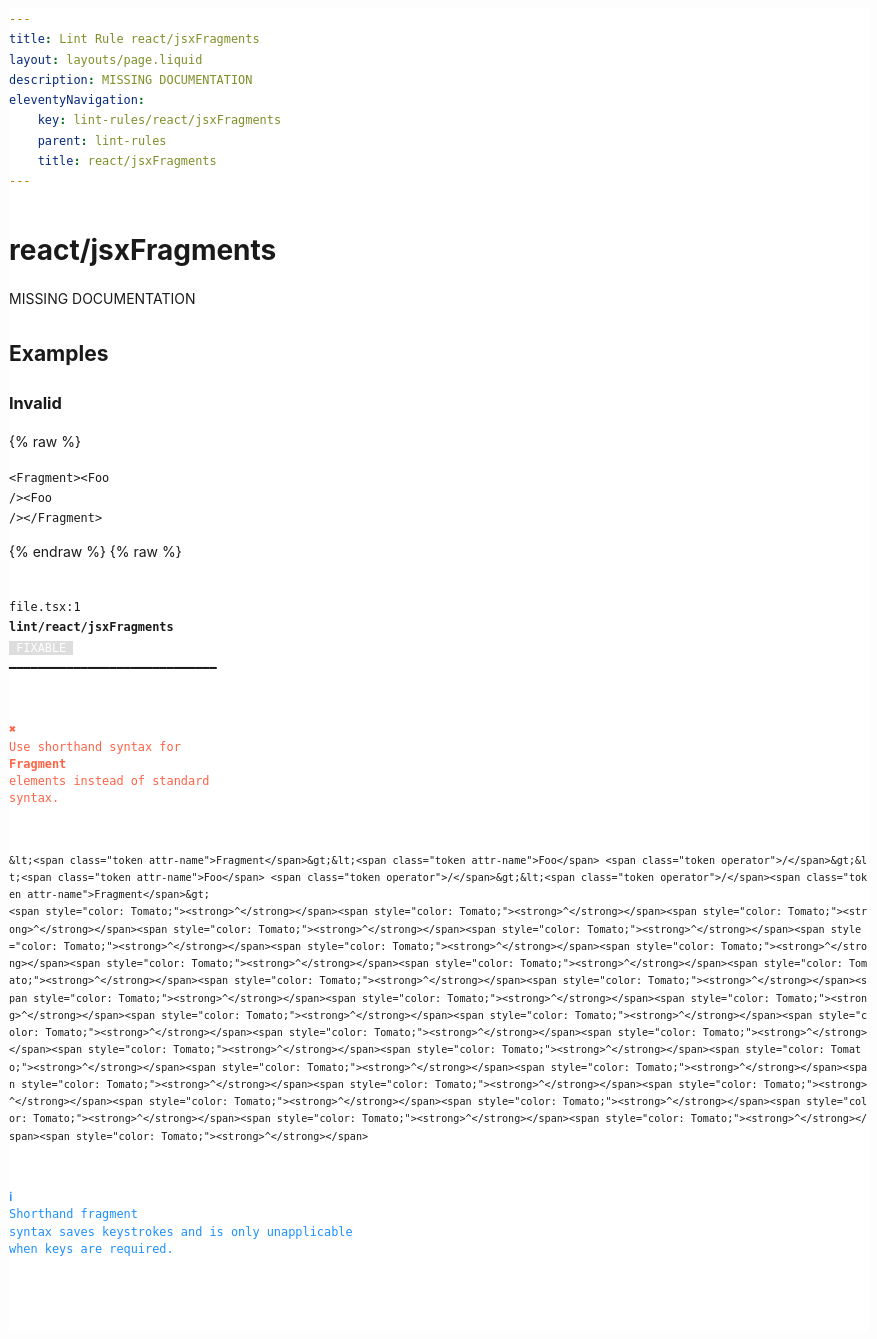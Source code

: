 ```yaml
---
title: Lint Rule react/jsxFragments
layout: layouts/page.liquid
description: MISSING DOCUMENTATION
eleventyNavigation:
	key: lint-rules/react/jsxFragments
	parent: lint-rules
	title: react/jsxFragments
---
```


# react/jsxFragments

MISSING DOCUMENTATION



## Examples
### Invalid
{% raw %}<pre class="language-text"><code class="language-text">&lt;<span class="token attr-name">Fragment</span>&gt;&lt;<span class="token attr-name">Foo</span> <span class="token operator">/</span>&gt;&lt;<span class="token attr-name">Foo</span> <span class="token operator">/</span>&gt;&lt;<span class="token operator">/</span><span class="token attr-name">Fragment</span>&gt;</code></pre>{% endraw %}
{% raw %}<pre class="language-text"><code class="language-text">
 <span style="text-decoration-style: dotted;">file.tsx:1</span> <strong>lint/react/jsxFragments</strong> <span style="color: white; background-color: #ddd;"> FIXABLE </span> ━━━━━━━━━━━━━━━━━━━━━━━━━━━━━

  <strong><span style="color: Tomato;">✖ </span></strong><span style="color: Tomato;">Use shorthand syntax for </span><span style="color: Tomato;"><strong>Fragment</strong></span><span style="color: Tomato;"> elements instead of standard</span>
    <span style="color: Tomato;">syntax.</span>

    &lt;<span class="token attr-name">Fragment</span>&gt;&lt;<span class="token attr-name">Foo</span> <span class="token operator">/</span>&gt;&lt;<span class="token attr-name">Foo</span> <span class="token operator">/</span>&gt;&lt;<span class="token operator">/</span><span class="token attr-name">Fragment</span>&gt;
    <span style="color: Tomato;"><strong>^</strong></span><span style="color: Tomato;"><strong>^</strong></span><span style="color: Tomato;"><strong>^</strong></span><span style="color: Tomato;"><strong>^</strong></span><span style="color: Tomato;"><strong>^</strong></span><span style="color: Tomato;"><strong>^</strong></span><span style="color: Tomato;"><strong>^</strong></span><span style="color: Tomato;"><strong>^</strong></span><span style="color: Tomato;"><strong>^</strong></span><span style="color: Tomato;"><strong>^</strong></span><span style="color: Tomato;"><strong>^</strong></span><span style="color: Tomato;"><strong>^</strong></span><span style="color: Tomato;"><strong>^</strong></span><span style="color: Tomato;"><strong>^</strong></span><span style="color: Tomato;"><strong>^</strong></span><span style="color: Tomato;"><strong>^</strong></span><span style="color: Tomato;"><strong>^</strong></span><span style="color: Tomato;"><strong>^</strong></span><span style="color: Tomato;"><strong>^</strong></span><span style="color: Tomato;"><strong>^</strong></span><span style="color: Tomato;"><strong>^</strong></span><span style="color: Tomato;"><strong>^</strong></span><span style="color: Tomato;"><strong>^</strong></span><span style="color: Tomato;"><strong>^</strong></span><span style="color: Tomato;"><strong>^</strong></span><span style="color: Tomato;"><strong>^</strong></span><span style="color: Tomato;"><strong>^</strong></span><span style="color: Tomato;"><strong>^</strong></span><span style="color: Tomato;"><strong>^</strong></span><span style="color: Tomato;"><strong>^</strong></span><span style="color: Tomato;"><strong>^</strong></span><span style="color: Tomato;"><strong>^</strong></span><span style="color: Tomato;"><strong>^</strong></span><span style="color: Tomato;"><strong>^</strong></span><span style="color: Tomato;"><strong>^</strong></span>

  <strong><span style="color: DodgerBlue;">ℹ </span></strong><span style="color: DodgerBlue;">Shorthand fragment syntax saves keystrokes and is only unapplicable</span>
    <span style="color: DodgerBlue;">when keys are required.</span>
